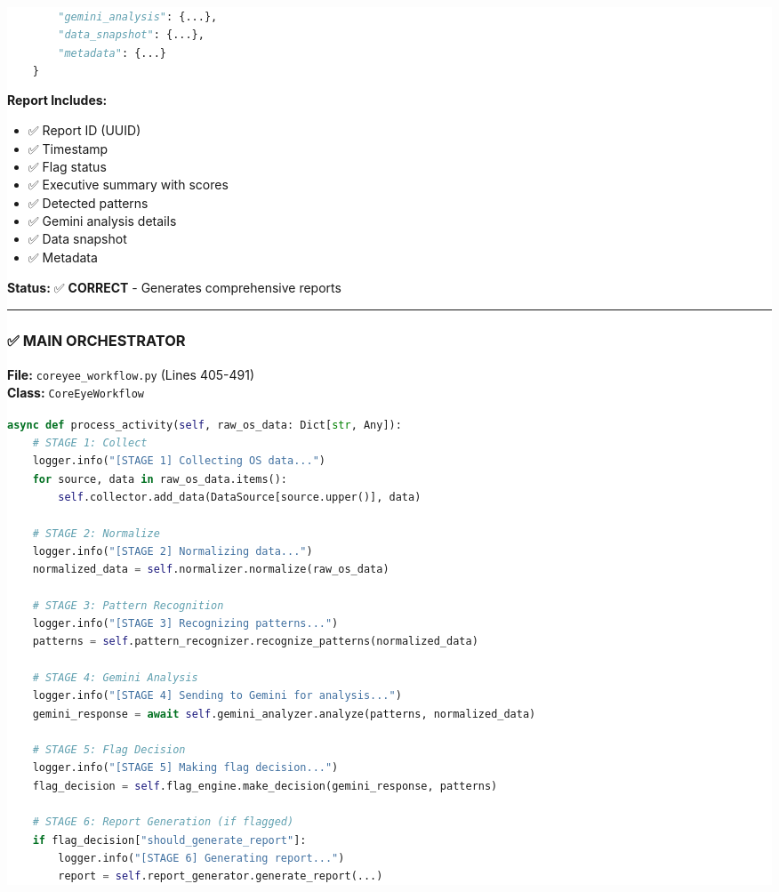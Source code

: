 ```python
        "gemini_analysis": {...},
        "data_snapshot": {...},
        "metadata": {...}
    }
```

**Report Includes:**
- ✅ Report ID (UUID)
- ✅ Timestamp
- ✅ Flag status
- ✅ Executive summary with scores
- ✅ Detected patterns
- ✅ Gemini analysis details
- ✅ Data snapshot
- ✅ Metadata

**Status:** ✅ **CORRECT** - Generates comprehensive reports

---

### ✅ MAIN ORCHESTRATOR

**File:** `coreyee_workflow.py` (Lines 405-491)  
**Class:** `CoreEyeWorkflow`

```python
async def process_activity(self, raw_os_data: Dict[str, Any]):
    # STAGE 1: Collect
    logger.info("[STAGE 1] Collecting OS data...")
    for source, data in raw_os_data.items():
        self.collector.add_data(DataSource[source.upper()], data)
    
    # STAGE 2: Normalize
    logger.info("[STAGE 2] Normalizing data...")
    normalized_data = self.normalizer.normalize(raw_os_data)
    
    # STAGE 3: Pattern Recognition
    logger.info("[STAGE 3] Recognizing patterns...")
    patterns = self.pattern_recognizer.recognize_patterns(normalized_data)
    
    # STAGE 4: Gemini Analysis
    logger.info("[STAGE 4] Sending to Gemini for analysis...")
    gemini_response = await self.gemini_analyzer.analyze(patterns, normalized_data)
    
    # STAGE 5: Flag Decision
    logger.info("[STAGE 5] Making flag decision...")
    flag_decision = self.flag_engine.make_decision(gemini_response, patterns)
    
    # STAGE 6: Report Generation (if flagged)
    if flag_decision["should_generate_report"]:
        logger.info("[STAGE 6] Generating report...")
        report = self.report_generator.generate_report(...)
```
